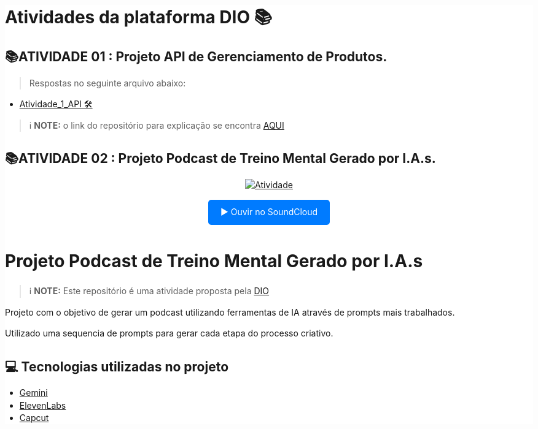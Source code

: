 # Atividades da plataforma DIO 📚

## 📚ATIVIDADE 01 : Projeto API de Gerenciamento de Produtos.

> Respostas no seguinte arquivo abaixo:

- [Atividade_1_API 🛠️](Atividade_1_API)

> ℹ️ **NOTE:** o link do repositório para explicação se encontra [AQUI](https://github.com/alinealien/boas-praticas-para-IAs.git)



## 📚ATIVIDADE 02 : Projeto Podcast de Treino Mental Gerado por I.A.s.

<p align="center">
<a href="">
    <img 
        src="./atividade_2_dio_podcast_treino_mental_gerado_por_ia/assets/cover.png.png" 
        alt="Atividade">
</p>

<p align="center">
  <a href="https://soundcloud.com/marcos-antonio-846418054?utm_source=clipboard&utm_medium=text&utm_campaign=social_sharing" target="_blank" style="display: inline-block; padding: 10px 20px; background-color: #007bff; color: white; text-decoration: none; border-radius: 5px;">
    ▶️ Ouvir no SoundCloud
  </a>
</p>

</p>

<div align="center">
    <audio src="./output/podcast_editado.MP3" controls></audio>
</div>

# Projeto Podcast de Treino Mental Gerado por I.A.s


 > ℹ️ **NOTE:** Este repositório é uma atividade proposta pela [DIO](https://dio.me)

Projeto com o objetivo de gerar um podcast utilizando ferramentas de IA através de prompts mais trabalhados.

Utilizado uma sequencia de prompts para gerar cada etapa do processo criativo.

## 💻 Tecnologias utilizadas no projeto

- [Gemini](https://gemini.google.com/?hl=pt-BR) 
- [ElevenLabs](https://beta.elevenlabs.io/)
- [Capcut](https://www.capcut.com/pt-br/)
